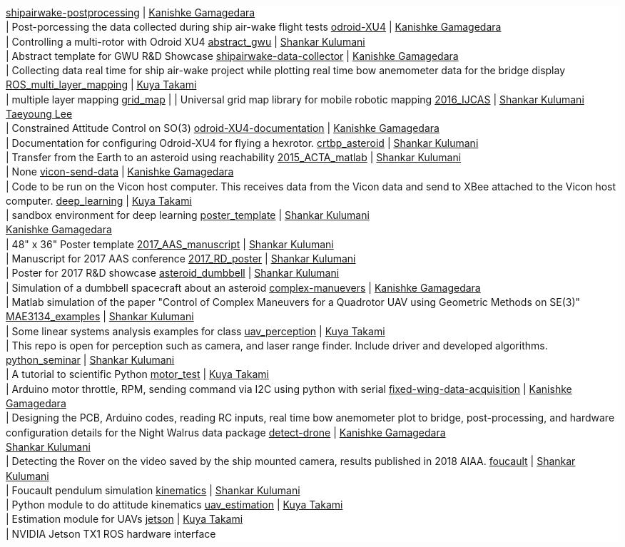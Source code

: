 [shipairwake-postprocessing](https://github.com/fdcl-gwu/shipairwake-postprocessing) | [Kanishke Gamagedara](repos_member#kanishkegb)<br/> | Post-porcessing the data collected during ship air-wake flight tests
[odroid-XU4](https://github.com/fdcl-gwu/odroid-XU4) | [Kanishke Gamagedara](repos_member#kanishkegb)<br/> | Controlling a multi-rotor with Odroid XU4
[abstract_gwu](https://github.com/fdcl-gwu/abstract_gwu) | [Shankar Kulumani](repos_member#skulumani)<br/> | Abstract template for GWU R&D Showcase
[shipairwake-data-collector](https://github.com/fdcl-gwu/shipairwake-data-collector) | [Kanishke Gamagedara](repos_member#kanishkegb)<br/> | Collecting data real time for ship air-wake project while plotting real time bow anemometer data for the bridge display 
[ROS_multi_layer_mapping](https://github.com/fdcl-gwu/ROS_multi_layer_mapping) | [Kuya Takami](repos_member#ku-ya)<br/> | multiple layer mapping
[grid_map](https://github.com/fdcl-gwu/grid_map) |  | Universal grid map library for mobile robotic mapping
[2016_IJCAS](https://github.com/fdcl-gwu/2016_IJCAS) | [Shankar Kulumani](repos_member#skulumani)<br/>[Taeyoung Lee](repos_member#tylee-fdcl)<br/> | Constrained Attitude Control on SO(3)
[odroid-XU4-documentation](https://github.com/fdcl-gwu/odroid-XU4-documentation) | [Kanishke Gamagedara](repos_member#kanishkegb)<br/> | Documentation for configuring Odroid-XU4 for flying a hexrotor.
[crtbp_asteroid](https://github.com/fdcl-gwu/crtbp_asteroid) | [Shankar Kulumani](repos_member#skulumani)<br/> | Transfer from the Earth to an asteroid using reachability
[2015_ACTA_matlab](https://github.com/fdcl-gwu/2015_ACTA_matlab) | [Shankar Kulumani](repos_member#skulumani)<br/> | None
[vicon-send-data](https://github.com/fdcl-gwu/vicon-send-data) | [Kanishke Gamagedara](repos_member#kanishkegb)<br/> | Code to be run on the Vicon host computer. This receives data from the Vicon data and send to XBee attached to the Vicon host computer.
[deep_learning](https://github.com/fdcl-gwu/deep_learning) | [Kuya Takami](repos_member#ku-ya)<br/> | sandbox environment for deep learning
[poster_template](https://github.com/fdcl-gwu/poster_template) | [Shankar Kulumani](repos_member#skulumani)<br/>[Kanishke Gamagedara](repos_member#kanishkegb)<br/> | 48" x 36" Poster template
[2017_AAS_manuscript](https://github.com/fdcl-gwu/2017_AAS_manuscript) | [Shankar Kulumani](repos_member#skulumani)<br/> | Manuscript for 2017 AAS conference
[2017_RD_poster](https://github.com/fdcl-gwu/2017_RD_poster) | [Shankar Kulumani](repos_member#skulumani)<br/> | Poster for 2017 R&D showcase
[asteroid_dumbbell](https://github.com/fdcl-gwu/asteroid_dumbbell) | [Shankar Kulumani](repos_member#skulumani)<br/> | Simulation of a dumbbell spacecraft about an asteroid
[complex-manuevers](https://github.com/fdcl-gwu/complex-manuevers) | [Kanishke Gamagedara](repos_member#kanishkegb)<br/> | Matlab simulation of the paper "Control of Complex Maneuvers for a Quadrotor UAV using Geometric Methods on SE(3)"
[MAE3134_examples](https://github.com/fdcl-gwu/MAE3134_examples) | [Shankar Kulumani](repos_member#skulumani)<br/> | Some linear systems analysis examples for class
[uav_perception](https://github.com/fdcl-gwu/uav_perception) | [Kuya Takami](repos_member#ku-ya)<br/> | This repo is open for perception such as camera, and laser range finder. Include driver and developed algorithms.
[python_seminar](https://github.com/fdcl-gwu/python_seminar) | [Shankar Kulumani](repos_member#skulumani)<br/> | A tutorial to scientific Python
[motor_test](https://github.com/fdcl-gwu/motor_test) | [Kuya Takami](repos_member#ku-ya)<br/> | Arduino motor throttle, RPM, sending command via I2C using python with serial
[fixed-wing-data-acquisition](https://github.com/fdcl-gwu/fixed-wing-data-acquisition) | [Kanishke Gamagedara](repos_member#kanishkegb)<br/> | Designing the PCB, Arduino codes, reading RC inputs, real time bow anemometer plot to bridge, post-processing, and hardware configuration details for the Night Walrus data package
[detect-drone](https://github.com/fdcl-gwu/detect-drone) | [Kanishke Gamagedara](repos_member#kanishkegb)<br/>[Shankar Kulumani](repos_member#skulumani)<br/> | Detecting the Rover on the video saved by the ship mounted camera, results published in 2018 AIAA.
[foucault](https://github.com/fdcl-gwu/foucault) | [Shankar Kulumani](repos_member#skulumani)<br/> | Foucault pendulum simulation
[kinematics](https://github.com/fdcl-gwu/kinematics) | [Shankar Kulumani](repos_member#skulumani)<br/> | Python module to do attitude kinematics
[uav_estimation](https://github.com/fdcl-gwu/uav_estimation) | [Kuya Takami](repos_member#ku-ya)<br/> | Estimation module  for UAVs
[jetson](https://github.com/fdcl-gwu/jetson) | [Kuya Takami](repos_member#ku-ya)<br/> | NVIDIA Jetson TX1 ROS hardware interface